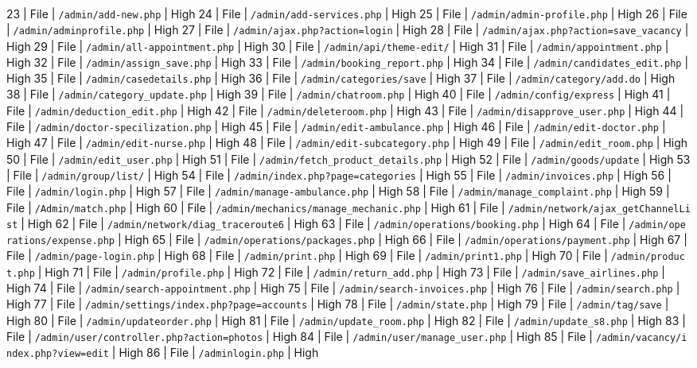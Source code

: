 23 | File | `/admin/add-new.php` | High
24 | File | `/admin/add-services.php` | High
25 | File | `/admin/admin-profile.php` | High
26 | File | `/admin/adminprofile.php` | High
27 | File | `/admin/ajax.php?action=login` | High
28 | File | `/admin/ajax.php?action=save_vacancy` | High
29 | File | `/admin/all-appointment.php` | High
30 | File | `/admin/api/theme-edit/` | High
31 | File | `/admin/appointment.php` | High
32 | File | `/admin/assign_save.php` | High
33 | File | `/admin/booking_report.php` | High
34 | File | `/admin/candidates_edit.php` | High
35 | File | `/admin/casedetails.php` | High
36 | File | `/admin/categories/save` | High
37 | File | `/admin/category/add.do` | High
38 | File | `/admin/category_update.php` | High
39 | File | `/admin/chatroom.php` | High
40 | File | `/admin/config/express` | High
41 | File | `/admin/deduction_edit.php` | High
42 | File | `/admin/deleteroom.php` | High
43 | File | `/admin/disapprove_user.php` | High
44 | File | `/admin/doctor-specilization.php` | High
45 | File | `/admin/edit-ambulance.php` | High
46 | File | `/admin/edit-doctor.php` | High
47 | File | `/admin/edit-nurse.php` | High
48 | File | `/admin/edit-subcategory.php` | High
49 | File | `/admin/edit_room.php` | High
50 | File | `/admin/edit_user.php` | High
51 | File | `/admin/fetch_product_details.php` | High
52 | File | `/admin/goods/update` | High
53 | File | `/admin/group/list/` | High
54 | File | `/admin/index.php?page=categories` | High
55 | File | `/admin/invoices.php` | High
56 | File | `/admin/login.php` | High
57 | File | `/admin/manage-ambulance.php` | High
58 | File | `/admin/manage_complaint.php` | High
59 | File | `/Admin/match.php` | High
60 | File | `/admin/mechanics/manage_mechanic.php` | High
61 | File | `/admin/network/ajax_getChannelList` | High
62 | File | `/admin/network/diag_traceroute6` | High
63 | File | `/admin/operations/booking.php` | High
64 | File | `/admin/operations/expense.php` | High
65 | File | `/admin/operations/packages.php` | High
66 | File | `/admin/operations/payment.php` | High
67 | File | `/admin/page-login.php` | High
68 | File | `/admin/print.php` | High
69 | File | `/admin/print1.php` | High
70 | File | `/admin/product.php` | High
71 | File | `/admin/profile.php` | High
72 | File | `/admin/return_add.php` | High
73 | File | `/admin/save_airlines.php` | High
74 | File | `/admin/search-appointment.php` | High
75 | File | `/admin/search-invoices.php` | High
76 | File | `/admin/search.php` | High
77 | File | `/admin/settings/index.php?page=accounts` | High
78 | File | `/admin/state.php` | High
79 | File | `/admin/tag/save` | High
80 | File | `/admin/updateorder.php` | High
81 | File | `/admin/update_room.php` | High
82 | File | `/admin/update_s8.php` | High
83 | File | `/admin/user/controller.php?action=photos` | High
84 | File | `/admin/user/manage_user.php` | High
85 | File | `/admin/vacancy/index.php?view=edit` | High
86 | File | `/adminlogin.php` | High